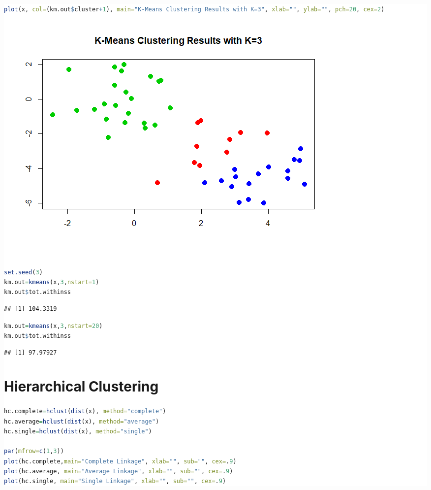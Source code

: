 ```r
plot(x, col=(km.out$cluster+1), main="K-Means Clustering Results with K=3", xlab="", ylab="", pch=20, cex=2)
```

![](chapter10-2_files/figure-html/unnamed-chunk-2-2.png)

```r
set.seed(3)
km.out=kmeans(x,3,nstart=1)
km.out$tot.withinss
```

```
## [1] 104.3319
```

```r
km.out=kmeans(x,3,nstart=20)
km.out$tot.withinss
```

```
## [1] 97.97927
```

# Hierarchical Clustering


```r
hc.complete=hclust(dist(x), method="complete")
hc.average=hclust(dist(x), method="average")
hc.single=hclust(dist(x), method="single")

par(mfrow=c(1,3))
plot(hc.complete,main="Complete Linkage", xlab="", sub="", cex=.9)
plot(hc.average, main="Average Linkage", xlab="", sub="", cex=.9)
plot(hc.single, main="Single Linkage", xlab="", sub="", cex=.9)
```
